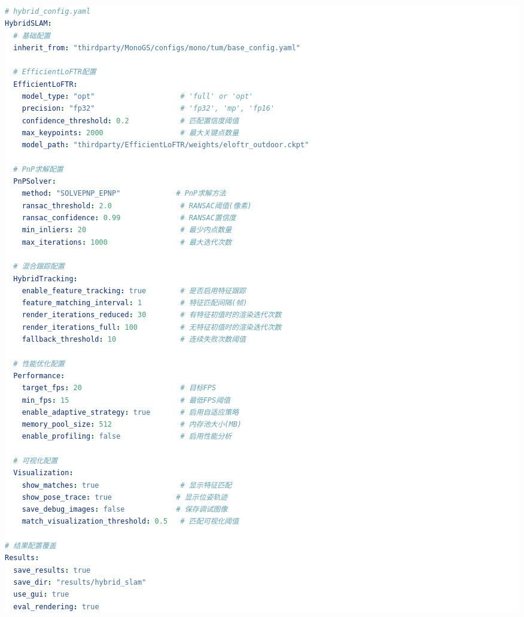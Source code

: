 ```yaml
# hybrid_config.yaml
HybridSLAM:
  # 基础配置
  inherit_from: "thirdparty/MonoGS/configs/mono/tum/base_config.yaml"
  
  # EfficientLoFTR配置
  EfficientLoFTR:
    model_type: "opt"                    # 'full' or 'opt'
    precision: "fp32"                    # 'fp32', 'mp', 'fp16' 
    confidence_threshold: 0.2            # 匹配置信度阈值
    max_keypoints: 2000                  # 最大关键点数量
    model_path: "thirdparty/EfficientLoFTR/weights/eloftr_outdoor.ckpt"
    
  # PnP求解配置
  PnPSolver:
    method: "SOLVEPNP_EPNP"             # PnP求解方法
    ransac_threshold: 2.0                # RANSAC阈值(像素)
    ransac_confidence: 0.99              # RANSAC置信度
    min_inliers: 20                      # 最少内点数量
    max_iterations: 1000                 # 最大迭代次数
    
  # 混合跟踪配置  
  HybridTracking:
    enable_feature_tracking: true        # 是否启用特征跟踪
    feature_matching_interval: 1         # 特征匹配间隔(帧)
    render_iterations_reduced: 30        # 有特征初值时的渲染迭代次数
    render_iterations_full: 100          # 无特征初值时的渲染迭代次数
    fallback_threshold: 10               # 连续失败次数阈值
    
  # 性能优化配置
  Performance:
    target_fps: 20                       # 目标FPS
    min_fps: 15                          # 最低FPS阈值
    enable_adaptive_strategy: true       # 启用自适应策略
    memory_pool_size: 512                # 内存池大小(MB)
    enable_profiling: false              # 启用性能分析
    
  # 可视化配置
  Visualization:
    show_matches: true                   # 显示特征匹配
    show_pose_trace: true               # 显示位姿轨迹
    save_debug_images: false            # 保存调试图像
    match_visualization_threshold: 0.5   # 匹配可视化阈值

# 结果配置覆盖
Results:
  save_results: true
  save_dir: "results/hybrid_slam"
  use_gui: true
  eval_rendering: true
```

